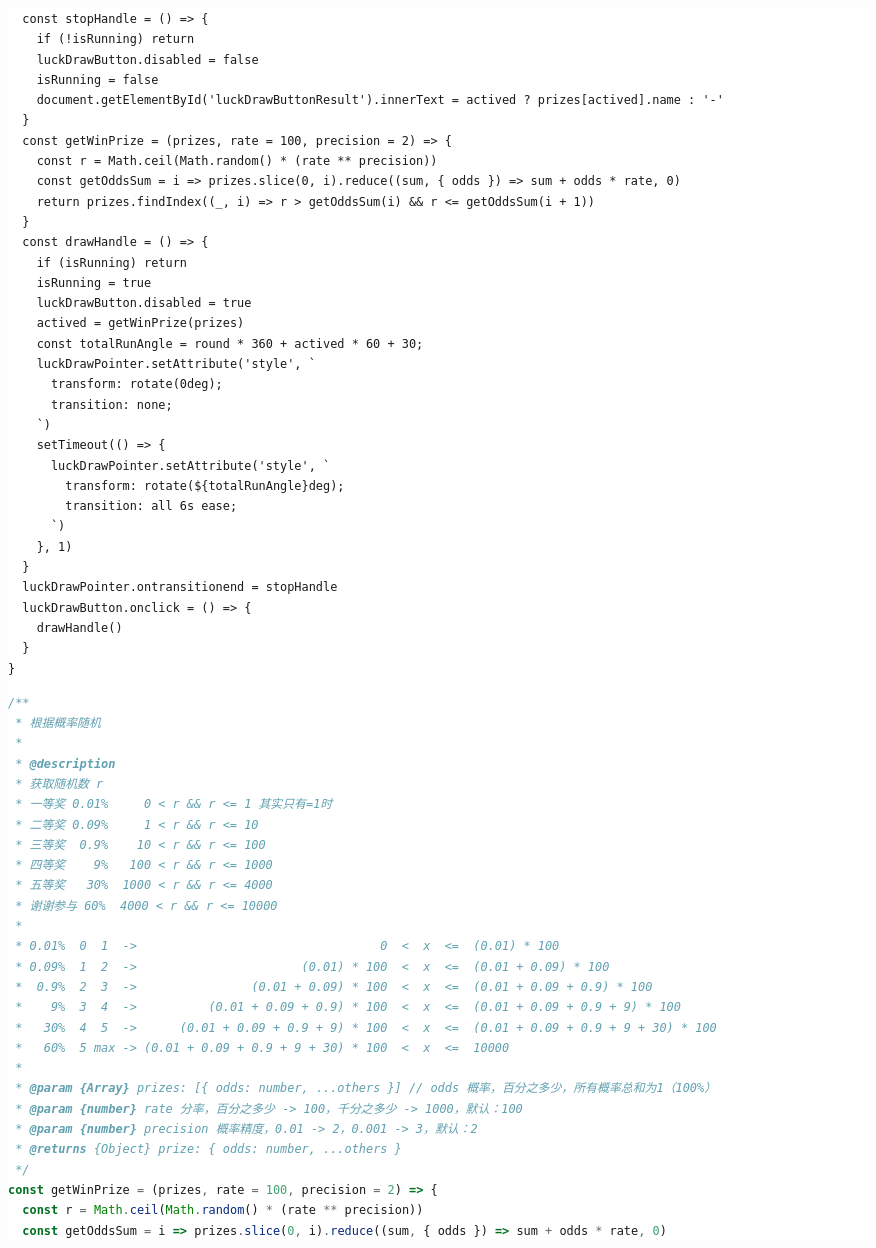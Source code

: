       const stopHandle = () => {
        if (!isRunning) return
        luckDrawButton.disabled = false
        isRunning = false
        document.getElementById('luckDrawButtonResult').innerText = actived ? prizes[actived].name : '-'
      }
      const getWinPrize = (prizes, rate = 100, precision = 2) => {
        const r = Math.ceil(Math.random() * (rate ** precision))
        const getOddsSum = i => prizes.slice(0, i).reduce((sum, { odds }) => sum + odds * rate, 0)
        return prizes.findIndex((_, i) => r > getOddsSum(i) && r <= getOddsSum(i + 1))
      }
      const drawHandle = () => {
        if (isRunning) return
        isRunning = true
        luckDrawButton.disabled = true
        actived = getWinPrize(prizes)
        const totalRunAngle = round * 360 + actived * 60 + 30;
        luckDrawPointer.setAttribute('style', `
          transform: rotate(0deg);
          transition: none;
        `)
        setTimeout(() => {
          luckDrawPointer.setAttribute('style', `
            transform: rotate(${totalRunAngle}deg);
            transition: all 6s ease;
          `)
        }, 1)
      }
      luckDrawPointer.ontransitionend = stopHandle
      luckDrawButton.onclick = () => {
        drawHandle()
      }
    }
  </script>
</div>

```javascript
/**
 * 根据概率随机
 * 
 * @description
 * 获取随机数 r
 * 一等奖 0.01%     0 < r && r <= 1 其实只有=1时
 * 二等奖 0.09%     1 < r && r <= 10
 * 三等奖  0.9%    10 < r && r <= 100
 * 四等奖    9%   100 < r && r <= 1000
 * 五等奖   30%  1000 < r && r <= 4000
 * 谢谢参与 60%  4000 < r && r <= 10000
 * 
 * 0.01%  0  1  ->                                  0  <  x  <=  (0.01) * 100
 * 0.09%  1  2  ->                       (0.01) * 100  <  x  <=  (0.01 + 0.09) * 100
 *  0.9%  2  3  ->                (0.01 + 0.09) * 100  <  x  <=  (0.01 + 0.09 + 0.9) * 100
 *    9%  3  4  ->          (0.01 + 0.09 + 0.9) * 100  <  x  <=  (0.01 + 0.09 + 0.9 + 9) * 100
 *   30%  4  5  ->      (0.01 + 0.09 + 0.9 + 9) * 100  <  x  <=  (0.01 + 0.09 + 0.9 + 9 + 30) * 100
 *   60%  5 max -> (0.01 + 0.09 + 0.9 + 9 + 30) * 100  <  x  <=  10000
 * 
 * @param {Array} prizes: [{ odds: number, ...others }] // odds 概率，百分之多少，所有概率总和为1（100%）
 * @param {number} rate 分率，百分之多少 -> 100，千分之多少 -> 1000，默认：100
 * @param {number} precision 概率精度，0.01 -> 2，0.001 -> 3，默认：2
 * @returns {Object} prize: { odds: number, ...others }
 */
const getWinPrize = (prizes, rate = 100, precision = 2) => {
  const r = Math.ceil(Math.random() * (rate ** precision))
  const getOddsSum = i => prizes.slice(0, i).reduce((sum, { odds }) => sum + odds * rate, 0)
```